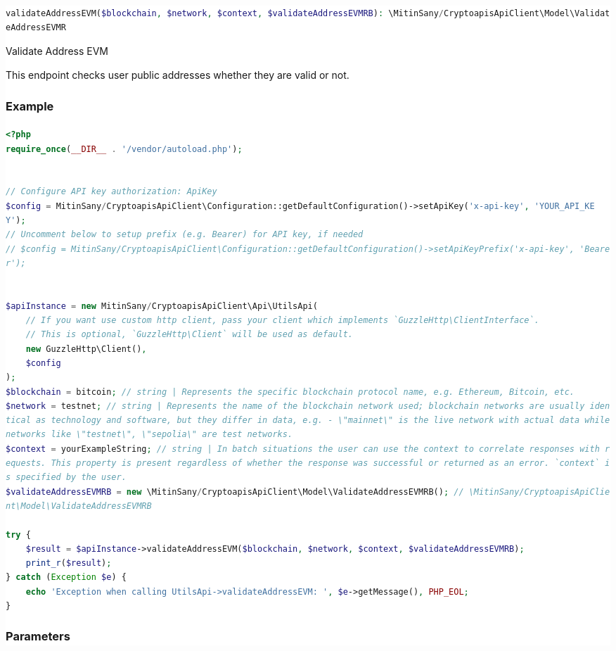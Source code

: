 ```php
validateAddressEVM($blockchain, $network, $context, $validateAddressEVMRB): \MitinSany/CryptoapisApiClient\Model\ValidateAddressEVMR
```

Validate Address EVM

This endpoint checks user public addresses whether they are valid or not.

### Example

```php
<?php
require_once(__DIR__ . '/vendor/autoload.php');


// Configure API key authorization: ApiKey
$config = MitinSany/CryptoapisApiClient\Configuration::getDefaultConfiguration()->setApiKey('x-api-key', 'YOUR_API_KEY');
// Uncomment below to setup prefix (e.g. Bearer) for API key, if needed
// $config = MitinSany/CryptoapisApiClient\Configuration::getDefaultConfiguration()->setApiKeyPrefix('x-api-key', 'Bearer');


$apiInstance = new MitinSany/CryptoapisApiClient\Api\UtilsApi(
    // If you want use custom http client, pass your client which implements `GuzzleHttp\ClientInterface`.
    // This is optional, `GuzzleHttp\Client` will be used as default.
    new GuzzleHttp\Client(),
    $config
);
$blockchain = bitcoin; // string | Represents the specific blockchain protocol name, e.g. Ethereum, Bitcoin, etc.
$network = testnet; // string | Represents the name of the blockchain network used; blockchain networks are usually identical as technology and software, but they differ in data, e.g. - \"mainnet\" is the live network with actual data while networks like \"testnet\", \"sepolia\" are test networks.
$context = yourExampleString; // string | In batch situations the user can use the context to correlate responses with requests. This property is present regardless of whether the response was successful or returned as an error. `context` is specified by the user.
$validateAddressEVMRB = new \MitinSany/CryptoapisApiClient\Model\ValidateAddressEVMRB(); // \MitinSany/CryptoapisApiClient\Model\ValidateAddressEVMRB

try {
    $result = $apiInstance->validateAddressEVM($blockchain, $network, $context, $validateAddressEVMRB);
    print_r($result);
} catch (Exception $e) {
    echo 'Exception when calling UtilsApi->validateAddressEVM: ', $e->getMessage(), PHP_EOL;
}
```

### Parameters

